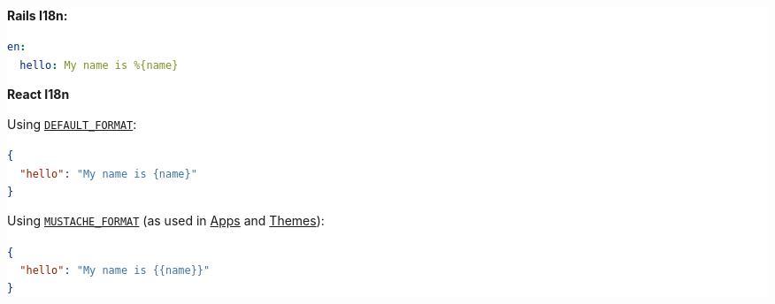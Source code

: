 **Rails I18n:**

```yaml
en:
  hello: My name is %{name}
```

**React I18n**

Using [`DEFAULT_FORMAT`](https://github.com/Shopify/quilt/blob/a0f7288b71cd72f17c2bc4717ea30e79a6fc0c42/packages/react-i18n/src/utilities/interpolate.ts#L5):

```json
{
  "hello": "My name is {name}"
}
```

Using [`MUSTACHE_FORMAT`](hhttps://github.com/Shopify/quilt/blob/a0f7288b71cd72f17c2bc4717ea30e79a6fc0c42/packages/react-i18n/src/utilities/interpolate.ts#L11) (as used in [Apps](https://shopify.dev/docs/apps/checkout/best-practices/localizing-ui-extensions) and [Themes](https://shopify.dev/docs/themes/architecture/locales/storefront-locale-files)):

```json
{
  "hello": "My name is {{name}}"
}
```
